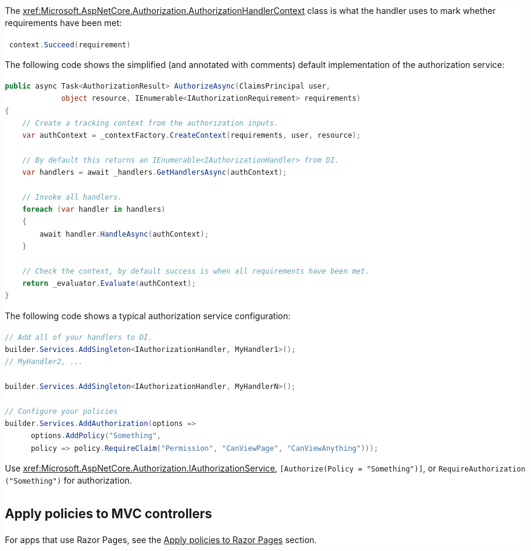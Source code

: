 The <xref:Microsoft.AspNetCore.Authorization.AuthorizationHandlerContext> class is what the handler uses to mark whether requirements have been met:

```csharp
 context.Succeed(requirement)
```

The following code shows the simplified (and annotated with comments) default implementation of the authorization service:

```csharp
public async Task<AuthorizationResult> AuthorizeAsync(ClaimsPrincipal user, 
             object resource, IEnumerable<IAuthorizationRequirement> requirements)
{
    // Create a tracking context from the authorization inputs.
    var authContext = _contextFactory.CreateContext(requirements, user, resource);

    // By default this returns an IEnumerable<IAuthorizationHandler> from DI.
    var handlers = await _handlers.GetHandlersAsync(authContext);

    // Invoke all handlers.
    foreach (var handler in handlers)
    {
        await handler.HandleAsync(authContext);
    }

    // Check the context, by default success is when all requirements have been met.
    return _evaluator.Evaluate(authContext);
}
```

The following code shows a typical authorization service configuration:

```csharp
// Add all of your handlers to DI.
builder.Services.AddSingleton<IAuthorizationHandler, MyHandler1>();
// MyHandler2, ...

builder.Services.AddSingleton<IAuthorizationHandler, MyHandlerN>();

// Configure your policies
builder.Services.AddAuthorization(options =>
      options.AddPolicy("Something",
      policy => policy.RequireClaim("Permission", "CanViewPage", "CanViewAnything")));
```

Use <xref:Microsoft.AspNetCore.Authorization.IAuthorizationService>, `[Authorize(Policy = "Something")]`, or `RequireAuthorization("Something")` for authorization.

<a name="apply-policies-to-mvc-controllers"></a>

## Apply policies to MVC controllers

For apps that use Razor Pages, see the [Apply policies to Razor Pages](#apply-policies-to-razor-pages) section.
